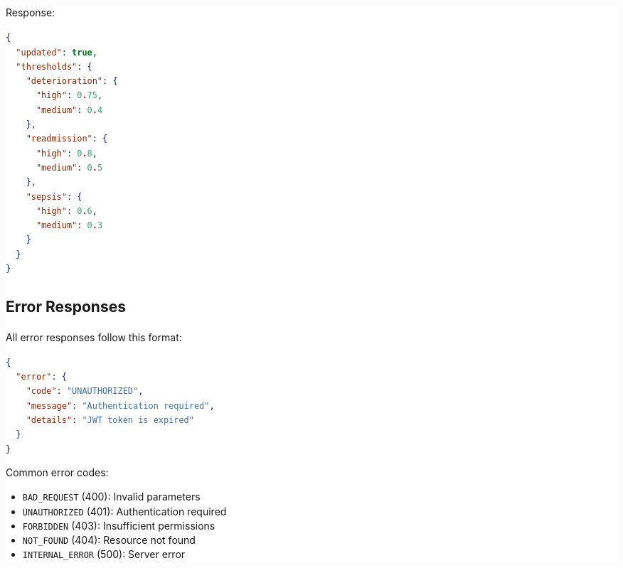 Response:
```json
{
  "updated": true,
  "thresholds": {
    "deterioration": {
      "high": 0.75,
      "medium": 0.4
    },
    "readmission": {
      "high": 0.8,
      "medium": 0.5
    },
    "sepsis": {
      "high": 0.6,
      "medium": 0.3
    }
  }
}
```

## Error Responses

All error responses follow this format:

```json
{
  "error": {
    "code": "UNAUTHORIZED",
    "message": "Authentication required",
    "details": "JWT token is expired"
  }
}
```

Common error codes:
- `BAD_REQUEST` (400): Invalid parameters
- `UNAUTHORIZED` (401): Authentication required
- `FORBIDDEN` (403): Insufficient permissions
- `NOT_FOUND` (404): Resource not found
- `INTERNAL_ERROR` (500): Server error
